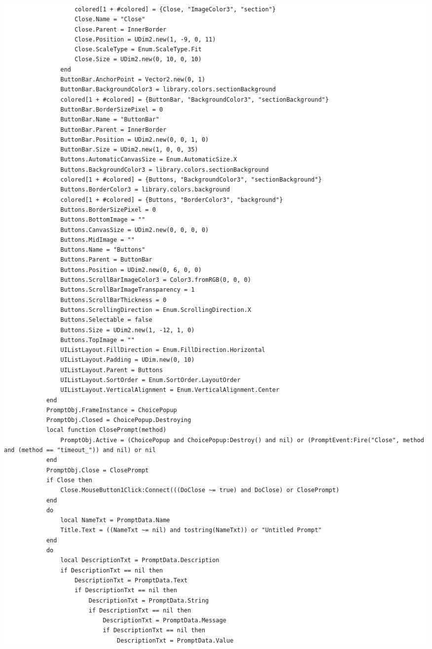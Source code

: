 						colored[1 + #colored] = {Close, "ImageColor3", "section"}
						Close.Name = "Close"
						Close.Parent = InnerBorder
						Close.Position = UDim2.new(1, -9, 0, 11)
						Close.ScaleType = Enum.ScaleType.Fit
						Close.Size = UDim2.new(0, 10, 0, 10)
					end
					ButtonBar.AnchorPoint = Vector2.new(0, 1)
					ButtonBar.BackgroundColor3 = library.colors.sectionBackground
					colored[1 + #colored] = {ButtonBar, "BackgroundColor3", "sectionBackground"}
					ButtonBar.BorderSizePixel = 0
					ButtonBar.Name = "ButtonBar"
					ButtonBar.Parent = InnerBorder
					ButtonBar.Position = UDim2.new(0, 0, 1, 0)
					ButtonBar.Size = UDim2.new(1, 0, 0, 35)
					Buttons.AutomaticCanvasSize = Enum.AutomaticSize.X
					Buttons.BackgroundColor3 = library.colors.sectionBackground
					colored[1 + #colored] = {Buttons, "BackgroundColor3", "sectionBackground"}
					Buttons.BorderColor3 = library.colors.background
					colored[1 + #colored] = {Buttons, "BorderColor3", "background"}
					Buttons.BorderSizePixel = 0
					Buttons.BottomImage = ""
					Buttons.CanvasSize = UDim2.new(0, 0, 0, 0)
					Buttons.MidImage = ""
					Buttons.Name = "Buttons"
					Buttons.Parent = ButtonBar
					Buttons.Position = UDim2.new(0, 6, 0, 0)
					Buttons.ScrollBarImageColor3 = Color3.fromRGB(0, 0, 0)
					Buttons.ScrollBarImageTransparency = 1
					Buttons.ScrollBarThickness = 0
					Buttons.ScrollingDirection = Enum.ScrollingDirection.X
					Buttons.Selectable = false
					Buttons.Size = UDim2.new(1, -12, 1, 0)
					Buttons.TopImage = ""
					UIListLayout.FillDirection = Enum.FillDirection.Horizontal
					UIListLayout.Padding = UDim.new(0, 10)
					UIListLayout.Parent = Buttons
					UIListLayout.SortOrder = Enum.SortOrder.LayoutOrder
					UIListLayout.VerticalAlignment = Enum.VerticalAlignment.Center
				end
				PromptObj.FrameInstance = ChoicePopup
				PromptObj.Closed = ChoicePopup.Destroying
				local function ClosePrompt(method)
					PromptObj.Active = (ChoicePopup and ChoicePopup:Destroy() and nil) or (PromptEvent:Fire("Close", method and (method == "timeout_")) and nil) or nil
				end
				PromptObj.Close = ClosePrompt
				if Close then
					Close.MouseButton1Click:Connect(((DoClose ~= true) and DoClose) or ClosePrompt)
				end
				do
					local NameTxt = PromptData.Name
					Title.Text = ((NameTxt ~= nil) and tostring(NameTxt)) or "Untitled Prompt"
				end
				do
					local DescriptionTxt = PromptData.Description
					if DescriptionTxt == nil then
						DescriptionTxt = PromptData.Text
						if DescriptionTxt == nil then
							DescriptionTxt = PromptData.String
							if DescriptionTxt == nil then
								DescriptionTxt = PromptData.Message
								if DescriptionTxt == nil then
									DescriptionTxt = PromptData.Value